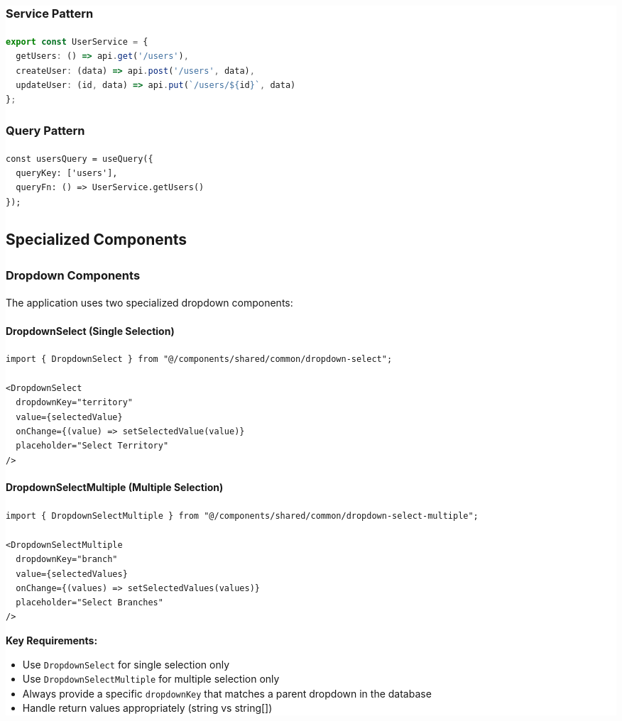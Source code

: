 ### Service Pattern
```ts
export const UserService = {
  getUsers: () => api.get('/users'),
  createUser: (data) => api.post('/users', data),
  updateUser: (id, data) => api.put(`/users/${id}`, data)
};
```

### Query Pattern
```tsx
const usersQuery = useQuery({
  queryKey: ['users'],
  queryFn: () => UserService.getUsers()
});
```

## Specialized Components

### Dropdown Components
The application uses two specialized dropdown components:

#### DropdownSelect (Single Selection)
```tsx
import { DropdownSelect } from "@/components/shared/common/dropdown-select";

<DropdownSelect 
  dropdownKey="territory" 
  value={selectedValue} 
  onChange={(value) => setSelectedValue(value)} 
  placeholder="Select Territory"
/>
```

#### DropdownSelectMultiple (Multiple Selection)
```tsx
import { DropdownSelectMultiple } from "@/components/shared/common/dropdown-select-multiple";

<DropdownSelectMultiple 
  dropdownKey="branch" 
  value={selectedValues} 
  onChange={(values) => setSelectedValues(values)} 
  placeholder="Select Branches"
/>
```

**Key Requirements:**
- Use `DropdownSelect` for single selection only
- Use `DropdownSelectMultiple` for multiple selection only
- Always provide a specific `dropdownKey` that matches a parent dropdown in the database
- Handle return values appropriately (string vs string[])
